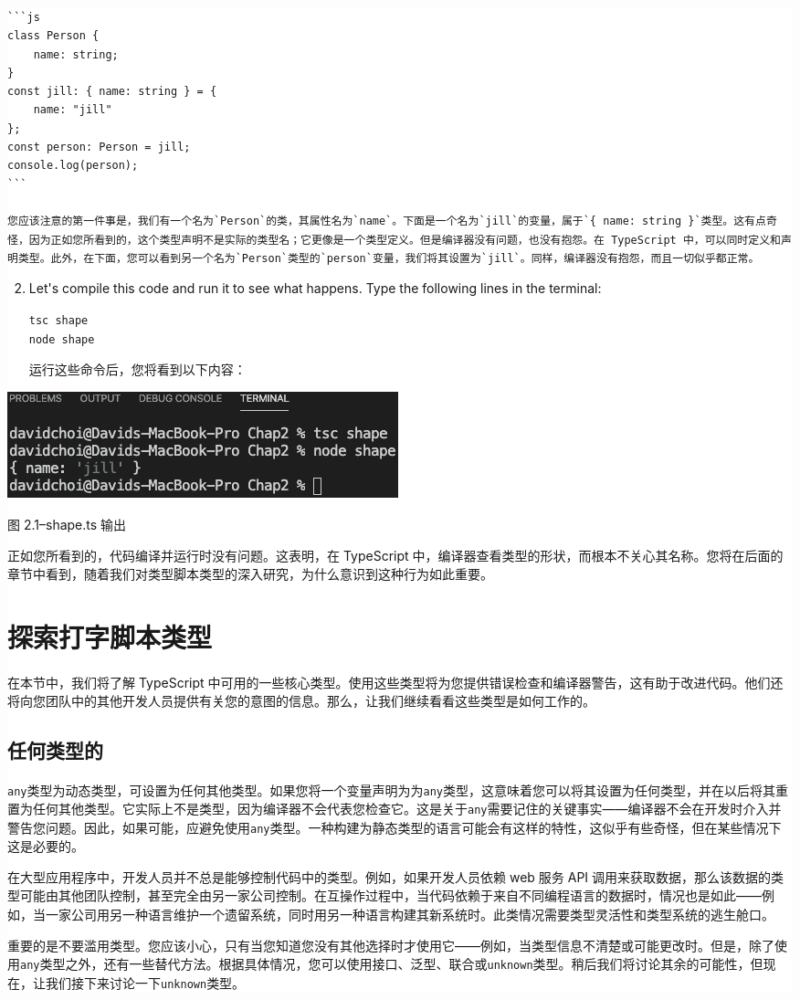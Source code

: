     ```js
    class Person {
        name: string;
    }	
    const jill: { name: string } = {
        name: "jill"
    };
    const person: Person = jill;
    console.log(person);
    ```

    您应该注意的第一件事是，我们有一个名为`Person`的类，其属性名为`name`。下面是一个名为`jill`的变量，属于`{ name: string }`类型。这有点奇怪，因为正如您所看到的，这个类型声明不是实际的类型名；它更像是一个类型定义。但是编译器没有问题，也没有抱怨。在 TypeScript 中，可以同时定义和声明类型。此外，在下面，您可以看到另一个名为`Person`类型的`person`变量，我们将其设置为`jill`。同样，编译器没有抱怨，而且一切似乎都正常。

2.  Let's compile this code and run it to see what happens. Type the following lines in the terminal:

    ```js
    tsc shape
    node shape
    ```

    运行这些命令后，您将看到以下内容：

![Figure 2.1 – The shape.ts output ](img/Figure_2.01_B15508.jpg)

图 2.1–shape.ts 输出

正如您所看到的，代码编译并运行时没有问题。这表明，在 TypeScript 中，编译器查看类型的形状，而根本不关心其名称。您将在后面的章节中看到，随着我们对类型脚本类型的深入研究，为什么意识到这种行为如此重要。

# 探索打字脚本类型

在本节中，我们将了解 TypeScript 中可用的一些核心类型。使用这些类型将为您提供错误检查和编译器警告，这有助于改进代码。他们还将向您团队中的其他开发人员提供有关您的意图的信息。那么，让我们继续看看这些类型是如何工作的。

## 任何类型的

`any`类型为动态类型，可设置为任何其他类型。如果您将一个变量声明为为`any`类型，这意味着您可以将其设置为任何类型，并在以后将其重置为任何其他类型。它实际上不是类型，因为编译器不会代表您检查它。这是关于`any`需要记住的关键事实——编译器不会在开发时介入并警告您问题。因此，如果可能，应避免使用`any`类型。一种构建为静态类型的语言可能会有这样的特性，这似乎有些奇怪，但在某些情况下这是必要的。

在大型应用程序中，开发人员并不总是能够控制代码中的类型。例如，如果开发人员依赖 web 服务 API 调用来获取数据，那么该数据的类型可能由其他团队控制，甚至完全由另一家公司控制。在互操作过程中，当代码依赖于来自不同编程语言的数据时，情况也是如此——例如，当一家公司用另一种语言维护一个遗留系统，同时用另一种语言构建其新系统时。此类情况需要类型灵活性和类型系统的逃生舱口。

重要的是不要滥用类型。您应该小心，只有当您知道您没有其他选择时才使用它——例如，当类型信息不清楚或可能更改时。但是，除了使用`any`类型之外，还有一些替代方法。根据具体情况，您可以使用接口、泛型、联合或`unknown`类型。稍后我们将讨论其余的可能性，但现在，让我们接下来讨论一下`unknown`类型。
